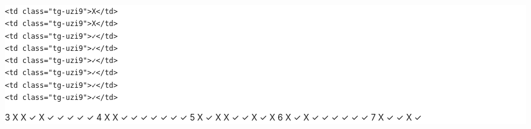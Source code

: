     <td class="tg-uzi9">X</td>
    <td class="tg-uzi9">X</td>
    <td class="tg-uzi9">✓</td>
    <td class="tg-uzi9">✓</td>
    <td class="tg-uzi9">✓</td>
    <td class="tg-uzi9">✓</td>
    <td class="tg-uzi9">✓</td>
    <td class="tg-uzi9">✓</td>
  </tr>
  <tr>
    <td class="tg-uzi9">3</td>
    <td class="tg-uzi9">X</td>
    <td class="tg-uzi9">X</td>
    <td class="tg-uzi9">✓</td>
    <td class="tg-uzi9">X</td>
    <td class="tg-uzi9">✓</td>
    <td class="tg-uzi9">✓</td>
    <td class="tg-uzi9">✓</td>
    <td class="tg-uzi9">✓</td>
    <td class="tg-uzi9">✓</td>
  </tr>
  <tr>
    <td class="tg-uzi9">4</td>
    <td class="tg-uzi9">X</td>
    <td class="tg-uzi9">X</td>
    <td class="tg-uzi9">✓</td>
    <td class="tg-uzi9">✓</td>
    <td class="tg-uzi9">✓</td>
    <td class="tg-uzi9">✓</td>
    <td class="tg-uzi9">✓</td>
    <td class="tg-uzi9">✓</td>
    <td class="tg-uzi9">✓</td>
  </tr>
  <tr>
    <td class="tg-uzi9">5</td>
    <td class="tg-uzi9">X</td>
    <td class="tg-uzi9">✓</td>
    <td class="tg-uzi9">X</td>
    <td class="tg-uzi9">X</td>
    <td class="tg-uzi9">✓</td>
    <td class="tg-uzi9">✓</td>
    <td class="tg-uzi9">X</td>
    <td class="tg-uzi9">✓</td>
    <td class="tg-uzi9">X</td>
  </tr>
  <tr>
    <td class="tg-uzi9">6</td>
    <td class="tg-uzi9">X</td>
    <td class="tg-uzi9">✓</td>
    <td class="tg-uzi9">X</td>
    <td class="tg-uzi9">✓</td>
    <td class="tg-uzi9">✓</td>
    <td class="tg-uzi9">✓</td>
    <td class="tg-uzi9">✓</td>
    <td class="tg-uzi9">✓</td>
    <td class="tg-uzi9">✓</td>
  </tr>
  <tr>
    <td class="tg-uzi9">7</td>
    <td class="tg-uzi9">X</td>
    <td class="tg-uzi9">✓</td>
    <td class="tg-uzi9">✓</td>
    <td class="tg-uzi9">X</td>
    <td class="tg-uzi9">✓</td>